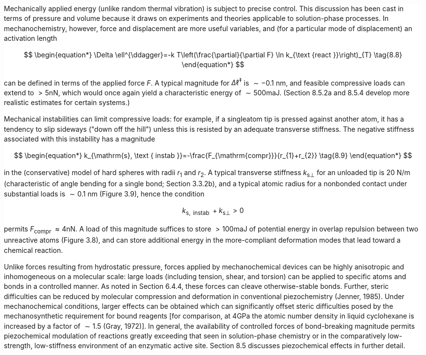 Mechanically applied energy (unlike random thermal vibration) is subject to precise control. This discussion has been cast in terms of pressure and volume because it draws on experiments and theories applicable to solution-phase processes. In mechanochemistry, however, force and displacement are more useful variables, and (for a particular mode of displacement) an activation length

$$
\begin{equation*}
\Delta \ell^{\ddagger}=-k T\left(\frac{\partial}{\partial F} \ln k_{\text {react }}\right)_{T} \tag{8.8}
\end{equation*}
$$

can be defined in terms of the applied force $F$. A typical magnitude for $\Delta \ell^{\ddagger}$ is $\sim-0.1 \mathrm{~nm}$, and feasible compressive loads can extend to $>5 \mathrm{nN}$, which would once again yield a characteristic energy of $\sim 500 \mathrm{maJ}$. (Section 8.5.2a and 8.5.4 develop more realistic estimates for certain systems.)

Mechanical instabilities can limit compressive loads: for example, if a singleatom tip is pressed against another atom, it has a tendency to slip sideways ("down off the hill") unless this is resisted by an adequate transverse stiffness. The negative stiffness associated with this instability has a magnitude

$$
\begin{equation*}
k_{\mathrm{s}, \text { instab }}=-\frac{F_{\mathrm{compr}}}{r_{1}+r_{2}} \tag{8.9}
\end{equation*}
$$

in the (conservative) model of hard spheres with radii $r_{1}$ and $r_{2}$. A typical transverse stiffness $k_{\mathrm{s} \perp}$ for an unloaded tip is $20 \mathrm{~N} / \mathrm{m}$ (characteristic of angle bending for a single bond; Section 3.3.2b), and a typical atomic radius for a nonbonded contact under substantial loads is $\sim 0.1 \mathrm{~nm}$ (Figure 3.9), hence the condition

$$
\begin{equation*}
k_{\mathrm{s}, \text { instab }}+k_{\mathrm{s} \perp}>0 \tag{8.10}
\end{equation*}
$$

permits $F_{\text {compr }} \approx 4 \mathrm{nN}$. A load of this magnitude suffices to store $>100 \mathrm{maJ}$ of potential energy in overlap repulsion between two unreactive atoms (Figure 3.8), and can store additional energy in the more-compliant deformation modes that lead toward a chemical reaction.

Unlike forces resulting from hydrostatic pressure, forces applied by mechanochemical devices can be highly anisotropic and inhomogeneous on a molecular scale: large loads (including tension, shear, and torsion) can be applied to specific atoms and bonds in a controlled manner. As noted in Section 6.4.4, these forces can cleave otherwise-stable bonds. Further, steric difficulties can be reduced by molecular compression and deformation in conventional piezochemistry (Jenner, 1985). Under mechanochemical conditions, larger effects can be obtained which can significantly offset steric difficulties posed by the mechanosynthetic requirement for bound reagents [for comparison, at $4 \mathrm{GPa}$ the atomic number density in liquid cyclohexane is increased by a factor of $\sim 1.5$ (Gray, 1972)]. In general, the availability of controlled forces of bond-breaking magnitude permits piezochemical modulation of reactions greatly exceeding that seen in solution-phase chemistry or in the comparatively low-strength, low-stiffness environment of an enzymatic active site. Section 8.5 discusses piezochemical effects in further detail.
